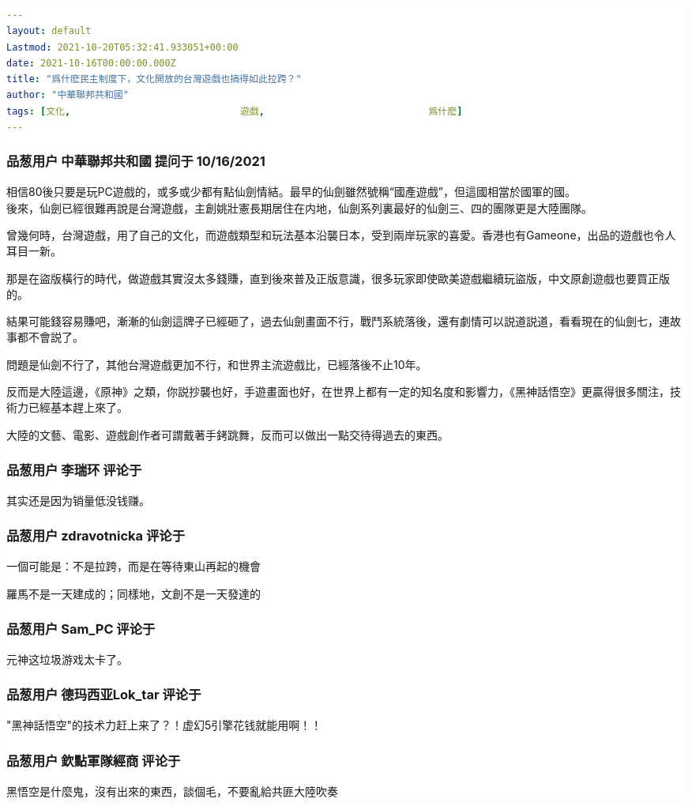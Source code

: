 ```yaml
---
layout: default
Lastmod: 2021-10-20T05:32:41.933051+00:00
date: 2021-10-16T00:00:00.000Z
title: "爲什麽民主制度下，文化開放的台灣遊戲也搞得如此拉跨？"
author: "中華聯邦共和國"
tags: [文化,								遊戲,								爲什麽]
---
```



### 品葱用户 **中華聯邦共和國** 提问于 10/16/2021
    
相信80後只要是玩PC遊戲的，或多或少都有點仙劍情結。最早的仙劍雖然號稱“國產遊戲”，但這國相當於國軍的國。  
後來，仙劍已經很難再說是台灣遊戲，主創姚壯憲長期居住在内地，仙劍系列裏最好的仙劍三、四的團隊更是大陸團隊。  
  
曾幾何時，台灣遊戲，用了自己的文化，而遊戲類型和玩法基本沿襲日本，受到兩岸玩家的喜愛。香港也有Gameone，出品的遊戲也令人耳目一新。  
  
那是在盜版橫行的時代，做遊戲其實沒太多錢賺，直到後來普及正版意識，很多玩家即使歐美遊戲繼續玩盜版，中文原創遊戲也要買正版的。  
  
結果可能錢容易賺吧，漸漸的仙劍這牌子已經砸了，過去仙劍畫面不行，戰鬥系統落後，還有劇情可以説道説道，看看現在的仙劍七，連故事都不會説了。  
  
問題是仙劍不行了，其他台灣遊戲更加不行，和世界主流遊戲比，已經落後不止10年。  
  
反而是大陸這邊，《原神》之類，你説抄襲也好，手遊畫面也好，在世界上都有一定的知名度和影響力，《黑神話悟空》更贏得很多關注，技術力已經基本趕上來了。  
  
大陸的文藝、電影、遊戲創作者可謂戴著手銬跳舞，反而可以做出一點交待得過去的東西。
    
                

### 品葱用户 **李瑞环** 评论于 
        
其实还是因为销量低没钱赚。
        
                

### 品葱用户 **zdravotnicka** 评论于 
        
一個可能是：不是拉跨，而是在等待東山再起的機會  
  
羅馬不是一天建成的；同樣地，文創不是一天發達的
        
                

### 品葱用户 **Sam_PC** 评论于 
        
元神这垃圾游戏太卡了。
        
                

### 品葱用户 **德玛西亚Lok_tar** 评论于 
        
"黑神話悟空"的技术力赶上来了？！虚幻5引擎花钱就能用啊！！
        
                

### 品葱用户 **欽點軍隊經商** 评论于 
        
黑悟空是什麼鬼，沒有出來的東西，談個毛，不要亂給共匪大陸吹奏
        